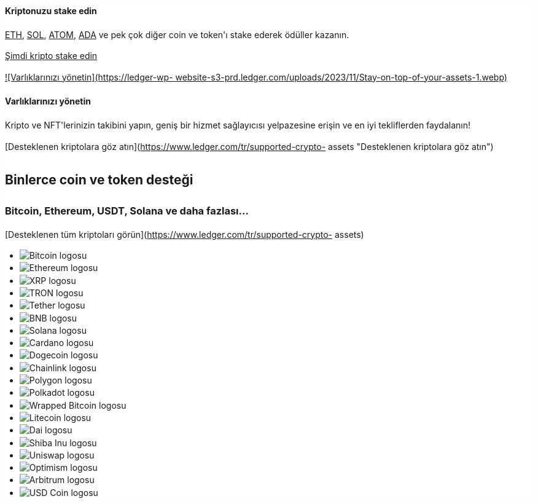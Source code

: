 #### Kriptonuzu stake edin

[ETH](https://www.ledger.com/tr/staking-ethereum),
[SOL](https://www.ledger.com/tr/staking/ledger-node/solana),
[ATOM](https://www.ledger.com/tr/staking/ledger-node/cosmos),
[ADA](https://www.ledger.com/tr/coin/staking/cardano) ve pek çok diğer coin ve
token'ı stake ederek ödüller kazanın.

[Şimdi kripto stake edin](https://www.ledger.com/tr/staking "Şimdi kripto
stake edin")

[ ![Varlıklarınızı yönetin](https://ledger-wp-
website-s3-prd.ledger.com/uploads/2023/11/Stay-on-top-of-your-assets-1.webp)
](https://www.ledger.com/tr/supported-crypto-assets "Desteklenen kriptolara
göz atın")

#### Varlıklarınızı yönetin

Kripto ve NFT'lerinizin takibini yapın, geniş bir hizmet sağlayıcısı
yelpazesine erişin ve en iyi tekliflerden faydalanın!

[Desteklenen kriptolara göz atın](https://www.ledger.com/tr/supported-crypto-
assets "Desteklenen kriptolara göz atın")

## Binlerce coin ve token desteği

### Bitcoin, Ethereum, USDT, Solana ve daha fazlası...

[Desteklenen tüm kriptoları görün](https://www.ledger.com/tr/supported-crypto-
assets)

  * ![Bitcoin logosu](https://ledger-wp-website-s3-prd.ledger.com/uploads/2022/12/Bitcoin-Logo.webp)
  * ![Ethereum logosu](https://ledger-wp-website-s3-prd.ledger.com/uploads/2022/12/Ethereum-logo.png)
  * ![XRP logosu](https://ledger-wp-website-s3-prd.ledger.com/uploads/2022/12/XRP-logo.png)
  * ![TRON logosu](https://ledger-wp-website-s3-prd.ledger.com/uploads/2022/12/Tron-Logo.png)
  * ![Tether logosu](https://ledger-wp-website-s3-prd.ledger.com/uploads/2022/12/SizeXL-TypeCoin-AssetUSDT.png)
  * ![BNB logosu](https://ledger-wp-website-s3-prd.ledger.com/uploads/2022/12/bnb-logo.webp)
  * ![Solana logosu](https://ledger-wp-website-s3-prd.ledger.com/uploads/2022/11/Solana-logo.png)
  * ![Cardano logosu](https://ledger-wp-website-s3-prd.ledger.com/uploads/2022/11/Cardano-logo.png)
  * ![Dogecoin logosu](https://ledger-wp-website-s3-prd.ledger.com/uploads/2022/11/Doge-Logo.png)
  * ![Chainlink logosu](https://ledger-wp-website-s3-prd.ledger.com/uploads/2022/11/Chainlink-logo.png)
  * ![Polygon logosu](https://ledger-wp-website-s3-prd.ledger.com/uploads/2022/11/matic-token-icon.png)
  * ![Polkadot logosu](https://ledger-wp-website-s3-prd.ledger.com/uploads/2022/11/Polkadot-logo.png)
  * ![Wrapped Bitcoin logosu](https://ledger-wp-website-s3-prd.ledger.com/uploads/2022/11/Wrapped-Bitcoin-logo-1.png)
  * ![Litecoin logosu](https://ledger-wp-website-s3-prd.ledger.com/uploads/2022/11/litecoin.png)
  * ![Dai logosu](https://ledger-wp-website-s3-prd.ledger.com/uploads/2022/11/Dai-logo.png)
  * ![Shiba Inu logosu](https://ledger-wp-website-s3-prd.ledger.com/uploads/2022/11/shiba.png)
  * ![Uniswap logosu](https://ledger-wp-website-s3-prd.ledger.com/uploads/2022/11/Uniswap-logo.png)
  * ![Optimism logosu](https://ledger-wp-website-s3-prd.ledger.com/uploads/2023/05/Optimism.png)
  * ![Arbitrum logosu](https://ledger-wp-website-s3-prd.ledger.com/uploads/2023/05/Arbitrum-logo.png)
  * ![USD Coin logosu](https://ledger-wp-website-s3-prd.ledger.com/uploads/2022/11/USD_Coin_icon.png)
